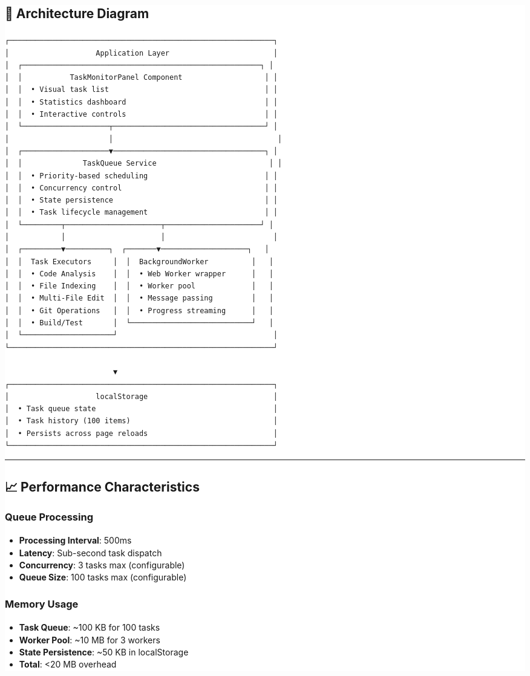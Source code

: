 
## 🎯 Architecture Diagram

```
┌─────────────────────────────────────────────────────────────┐
│                    Application Layer                        │
│  ┌───────────────────────────────────────────────────────┐ │
│  │           TaskMonitorPanel Component                   │ │
│  │  • Visual task list                                    │ │
│  │  • Statistics dashboard                                │ │
│  │  • Interactive controls                                │ │
│  └────────────────────┬───────────────────────────────────┘ │
│                       │                                      │
│  ┌────────────────────▼───────────────────────────────────┐ │
│  │              TaskQueue Service                          │ │
│  │  • Priority-based scheduling                           │ │
│  │  • Concurrency control                                 │ │
│  │  • State persistence                                   │ │
│  │  • Task lifecycle management                           │ │
│  └─────────┬──────────────────────┬──────────────────────┘ │
│            │                      │                         │
│  ┌─────────▼──────────┐  ┌───────▼────────────────────┐   │
│  │  Task Executors     │  │  BackgroundWorker          │   │
│  │  • Code Analysis    │  │  • Web Worker wrapper      │   │
│  │  • File Indexing    │  │  • Worker pool             │   │
│  │  • Multi-File Edit  │  │  • Message passing         │   │
│  │  • Git Operations   │  │  • Progress streaming      │   │
│  │  • Build/Test       │  └────────────────────────────┘   │
│  └─────────────────────┘                                    │
└─────────────────────────────────────────────────────────────┘

                         ▼
┌─────────────────────────────────────────────────────────────┐
│                    localStorage                             │
│  • Task queue state                                         │
│  • Task history (100 items)                                 │
│  • Persists across page reloads                             │
└─────────────────────────────────────────────────────────────┘
```

---

## 📈 Performance Characteristics

### Queue Processing
- **Processing Interval**: 500ms
- **Latency**: Sub-second task dispatch
- **Concurrency**: 3 tasks max (configurable)
- **Queue Size**: 100 tasks max (configurable)

### Memory Usage
- **Task Queue**: ~100 KB for 100 tasks
- **Worker Pool**: ~10 MB for 3 workers
- **State Persistence**: ~50 KB in localStorage
- **Total**: <20 MB overhead
